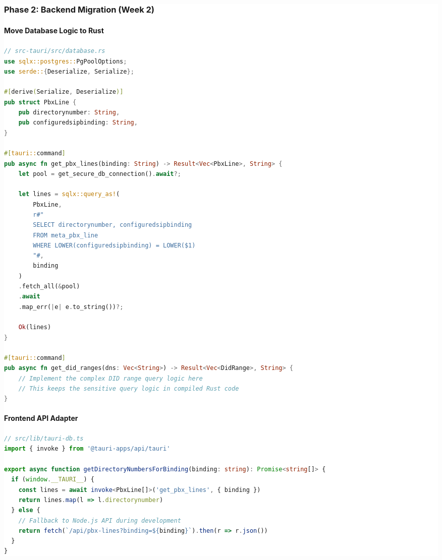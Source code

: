 ### Phase 2: Backend Migration (Week 2)

#### Move Database Logic to Rust
```rust
// src-tauri/src/database.rs
use sqlx::postgres::PgPoolOptions;
use serde::{Deserialize, Serialize};

#[derive(Serialize, Deserialize)]
pub struct PbxLine {
    pub directorynumber: String,
    pub configuredsipbinding: String,
}

#[tauri::command]
pub async fn get_pbx_lines(binding: String) -> Result<Vec<PbxLine>, String> {
    let pool = get_secure_db_connection().await?;
    
    let lines = sqlx::query_as!(
        PbxLine,
        r#"
        SELECT directorynumber, configuredsipbinding
        FROM meta_pbx_line
        WHERE LOWER(configuredsipbinding) = LOWER($1)
        "#,
        binding
    )
    .fetch_all(&pool)
    .await
    .map_err(|e| e.to_string())?;
    
    Ok(lines)
}

#[tauri::command]
pub async fn get_did_ranges(dns: Vec<String>) -> Result<Vec<DidRange>, String> {
    // Implement the complex DID range query logic here
    // This keeps the sensitive query logic in compiled Rust code
}
```

#### Frontend API Adapter
```typescript
// src/lib/tauri-db.ts
import { invoke } from '@tauri-apps/api/tauri'

export async function getDirectoryNumbersForBinding(binding: string): Promise<string[]> {
  if (window.__TAURI__) {
    const lines = await invoke<PbxLine[]>('get_pbx_lines', { binding })
    return lines.map(l => l.directorynumber)
  } else {
    // Fallback to Node.js API during development
    return fetch(`/api/pbx-lines?binding=${binding}`).then(r => r.json())
  }
}
```
